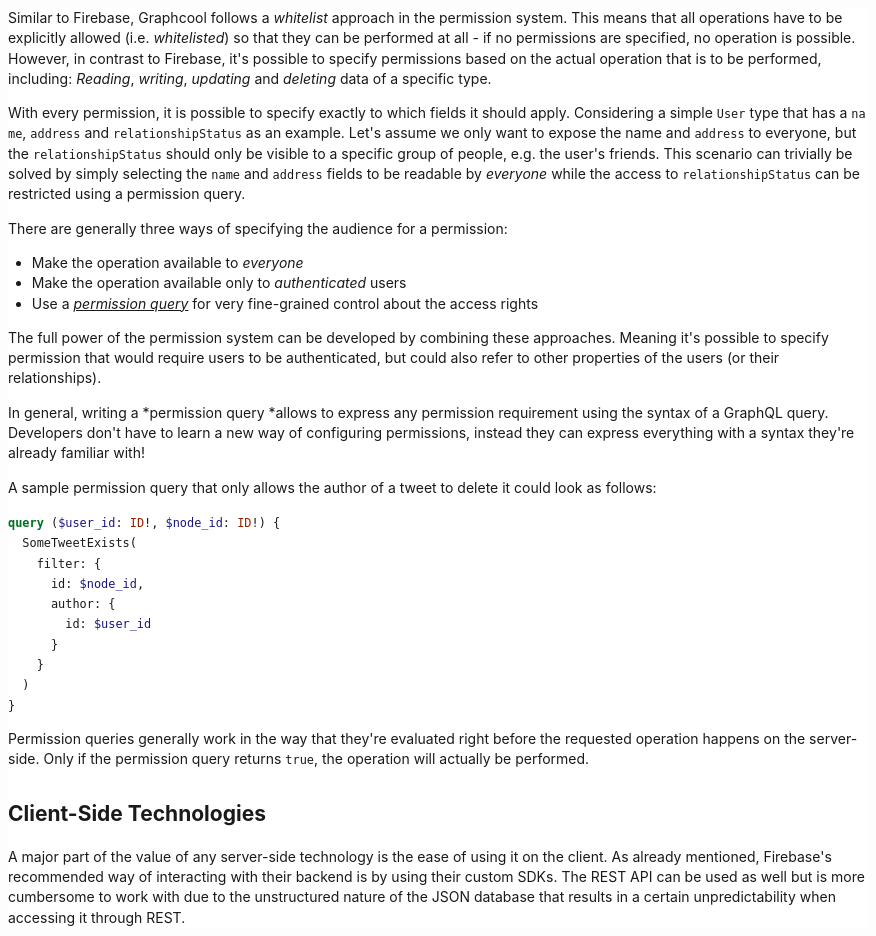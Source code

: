 Similar to Firebase, Graphcool follows a *whitelist* approach in the permission system. This means that all operations have to be explicitly allowed (i.e. *whitelisted*) so that they can be performed at all - if no permissions are specified, no operation is possible. However, in contrast to Firebase, it's possible to specify permissions based on the actual operation that is to be performed, including: *Reading*, *writing*, *updating* and *deleting* data of a specific type.

With every permission, it is possible to specify exactly to which fields it should apply. Considering a simple `User` type that has a `name`, `address` and `relationshipStatus` as an example. Let's assume we only want to expose the name and `address` to everyone, but the `relationshipStatus` should only be visible to a specific group of people, e.g. the user's friends. This scenario can trivially be solved by simply selecting the `name` and `address` fields to be readable by *everyone* while the access to `relationshipStatus` can be restricted using a permission query.

There are generally three ways of specifying the audience for a permission:

* Make the operation available to *everyone*
* Make the operation available only to *authenticated* users
* Use a [*permission query*](!alias-iox3aqu0ee) for very fine-grained control about the access rights

The full power of the permission system can be developed by combining these approaches. Meaning it's possible to specify permission that would require users to be authenticated, but could also refer to other properties of the users (or their relationships).

In general, writing a *permission query *allows to express any permission requirement using the syntax of a GraphQL query. Developers don't have to learn a new way of configuring permissions, instead they can express everything with a syntax they're already familiar with!

A sample permission query that only allows the author of a tweet to delete it could look as follows:

```graphql
query ($user_id: ID!, $node_id: ID!) {
  SomeTweetExists(
    filter: {
      id: $node_id,
      author: {
        id: $user_id
      }
    }
  )
}
```


Permission queries generally work in the way that they're evaluated right before the requested operation happens on the server-side. Only if the permission query returns `true`, the operation will actually be performed.

## Client-Side Technologies

A major part of the value of any server-side technology is the ease of using it on the client. As already mentioned, Firebase's recommended way of interacting with their backend is by using their custom SDKs. The REST API can be used as well but is more cumbersome to work with due to the unstructured nature of the JSON database that results in a certain unpredictability when accessing it through REST.
